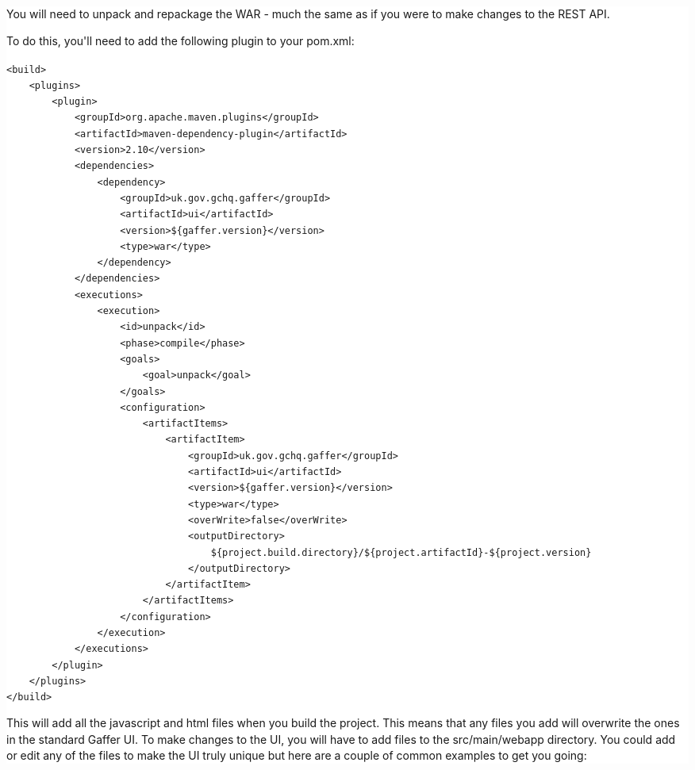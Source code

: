 You will need to unpack and repackage the WAR - much the same as if you were to make changes to the REST API.

To do this, you'll need to add the following plugin to your pom.xml:

```markup
<build>
    <plugins>
        <plugin>
            <groupId>org.apache.maven.plugins</groupId>
            <artifactId>maven-dependency-plugin</artifactId>
            <version>2.10</version>
            <dependencies>
                <dependency>
                    <groupId>uk.gov.gchq.gaffer</groupId>
                    <artifactId>ui</artifactId>
                    <version>${gaffer.version}</version>
                    <type>war</type>
                </dependency>
            </dependencies>
            <executions>
                <execution>
                    <id>unpack</id>
                    <phase>compile</phase>
                    <goals>
                        <goal>unpack</goal>
                    </goals>
                    <configuration>
                        <artifactItems>
                            <artifactItem>
                                <groupId>uk.gov.gchq.gaffer</groupId>
                                <artifactId>ui</artifactId>
                                <version>${gaffer.version}</version>
                                <type>war</type>
                                <overWrite>false</overWrite>
                                <outputDirectory>
                                    ${project.build.directory}/${project.artifactId}-${project.version}
                                </outputDirectory>
                            </artifactItem>
                        </artifactItems>
                    </configuration>
                </execution>
            </executions>
        </plugin>
    </plugins>
</build>
```

This will add all the javascript and html files when you build the project. This means that any files you add will overwrite the ones in the standard Gaffer UI. To make changes to the UI, you will have to add files to the src/main/webapp directory. You could add or edit any of the files to make the UI truly unique but here are a couple of common examples to get you going:
